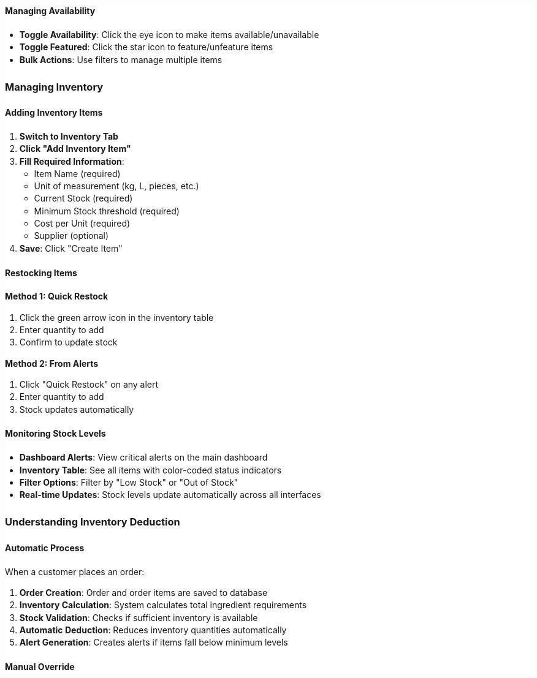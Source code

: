 #### Managing Availability

- **Toggle Availability**: Click the eye icon to make items available/unavailable
- **Toggle Featured**: Click the star icon to feature/unfeature items
- **Bulk Actions**: Use filters to manage multiple items

### Managing Inventory

#### Adding Inventory Items

1. **Switch to Inventory Tab**
2. **Click "Add Inventory Item"**
3. **Fill Required Information**:
   - Item Name (required)
   - Unit of measurement (kg, L, pieces, etc.)
   - Current Stock (required)
   - Minimum Stock threshold (required)
   - Cost per Unit (required)
   - Supplier (optional)
4. **Save**: Click "Create Item"

#### Restocking Items

**Method 1: Quick Restock**
1. Click the green arrow icon in the inventory table
2. Enter quantity to add
3. Confirm to update stock

**Method 2: From Alerts**
1. Click "Quick Restock" on any alert
2. Enter quantity to add
3. Stock updates automatically

#### Monitoring Stock Levels

- **Dashboard Alerts**: View critical alerts on the main dashboard
- **Inventory Table**: See all items with color-coded status indicators
- **Filter Options**: Filter by "Low Stock" or "Out of Stock"
- **Real-time Updates**: Stock levels update automatically across all interfaces

### Understanding Inventory Deduction

#### Automatic Process

When a customer places an order:

1. **Order Creation**: Order and order items are saved to database
2. **Inventory Calculation**: System calculates total ingredient requirements
3. **Stock Validation**: Checks if sufficient inventory is available
4. **Automatic Deduction**: Reduces inventory quantities automatically
5. **Alert Generation**: Creates alerts if items fall below minimum levels

#### Manual Override
